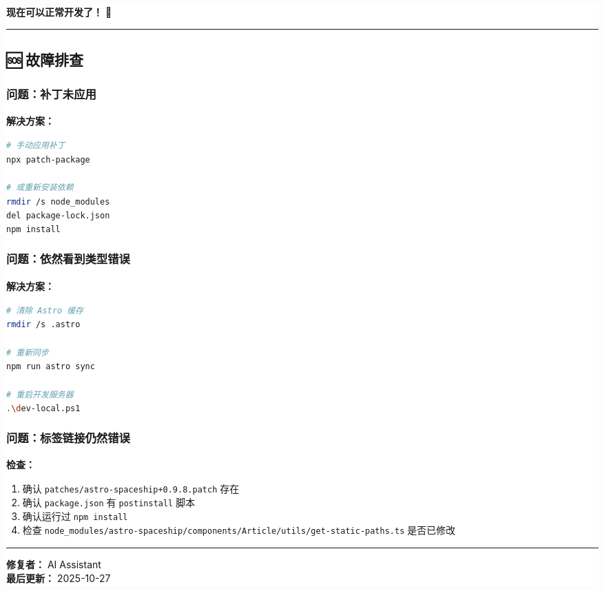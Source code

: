 **现在可以正常开发了！** 🚀

---

## 🆘 故障排查

### 问题：补丁未应用

**解决方案：**
```bash
# 手动应用补丁
npx patch-package

# 或重新安装依赖
rmdir /s node_modules
del package-lock.json
npm install
```

### 问题：依然看到类型错误

**解决方案：**
```bash
# 清除 Astro 缓存
rmdir /s .astro

# 重新同步
npm run astro sync

# 重启开发服务器
.\dev-local.ps1
```

### 问题：标签链接仍然错误

**检查：**
1. 确认 `patches/astro-spaceship+0.9.8.patch` 存在
2. 确认 `package.json` 有 `postinstall` 脚本
3. 确认运行过 `npm install`
4. 检查 `node_modules/astro-spaceship/components/Article/utils/get-static-paths.ts` 是否已修改

---

**修复者：** AI Assistant  
**最后更新：** 2025-10-27

